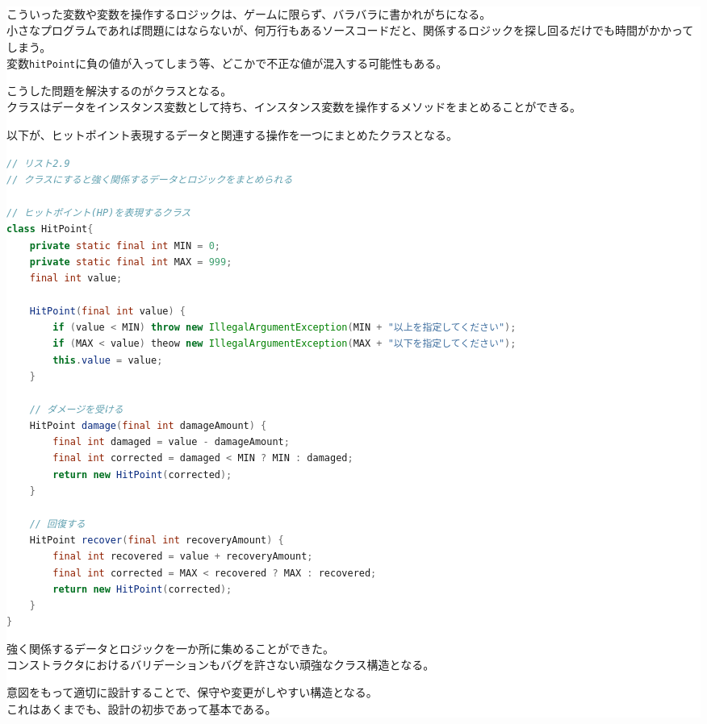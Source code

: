 こういった変数や変数を操作するロジックは、ゲームに限らず、バラバラに書かれがちになる。  
小さなプログラムであれば問題にはならないが、何万行もあるソースコードだと、関係するロジックを探し回るだけでも時間がかかってしまう。  
変数`hitPoint`に負の値が入ってしまう等、どこかで不正な値が混入する可能性もある。  

こうした問題を解決するのがクラスとなる。  
クラスはデータをインスタンス変数として持ち、インスタンス変数を操作するメソッドをまとめることができる。  

以下が、ヒットポイント表現するデータと関連する操作を一つにまとめたクラスとなる。  

``` java
// リスト2.9
// クラスにすると強く関係するデータとロジックをまとめられる

// ヒットポイント(HP)を表現するクラス
class HitPoint{
    private static final int MIN = 0;
    private static final int MAX = 999;
    final int value;

    HitPoint(final int value) {
        if (value < MIN) throw new IllegalArgumentException(MIN + "以上を指定してください");
        if (MAX < value) theow new IllegalArgumentException(MAX + "以下を指定してください");
        this.value = value;
    }

    // ダメージを受ける
    HitPoint damage(final int damageAmount) {
        final int damaged = value - damageAmount;
        final int corrected = damaged < MIN ? MIN : damaged;
        return new HitPoint(corrected);
    }

    // 回復する
    HitPoint recover(final int recoveryAmount) {
        final int recovered = value + recoveryAmount;
        final int corrected = MAX < recovered ? MAX : recovered;
        return new HitPoint(corrected);
    }
}
```

強く関係するデータとロジックを一か所に集めることができた。  
コンストラクタにおけるバリデーションもバグを許さない頑強なクラス構造となる。  

意図をもって適切に設計することで、保守や変更がしやすい構造となる。  
これはあくまでも、設計の初歩であって基本である。  
